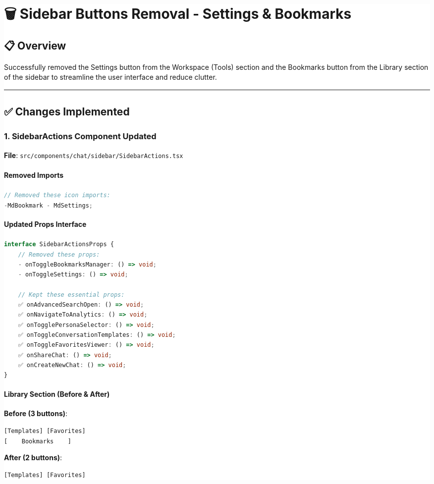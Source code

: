 # 🗑️ Sidebar Buttons Removal - Settings & Bookmarks

## 📋 **Overview**

Successfully removed the Settings button from the Workspace (Tools) section and the Bookmarks button from the Library section of the sidebar to streamline the user interface and reduce clutter.

---

## ✅ **Changes Implemented**

### **1. SidebarActions Component Updated**

**File**: `src/components/chat/sidebar/SidebarActions.tsx`

#### **Removed Imports**

```typescript
// Removed these icon imports:
-MdBookmark - MdSettings;
```

#### **Updated Props Interface**

```typescript
interface SidebarActionsProps {
    // Removed these props:
    - onToggleBookmarksManager: () => void;
    - onToggleSettings: () => void;

    // Kept these essential props:
    ✅ onAdvancedSearchOpen: () => void;
    ✅ onNavigateToAnalytics: () => void;
    ✅ onTogglePersonaSelector: () => void;
    ✅ onToggleConversationTemplates: () => void;
    ✅ onToggleFavoritesViewer: () => void;
    ✅ onShareChat: () => void;
    ✅ onCreateNewChat: () => void;
}
```

#### **Library Section (Before & After)**

**Before (3 buttons)**:

```
[Templates] [Favorites]
[    Bookmarks    ]
```

**After (2 buttons)**:

```
[Templates] [Favorites]
```
